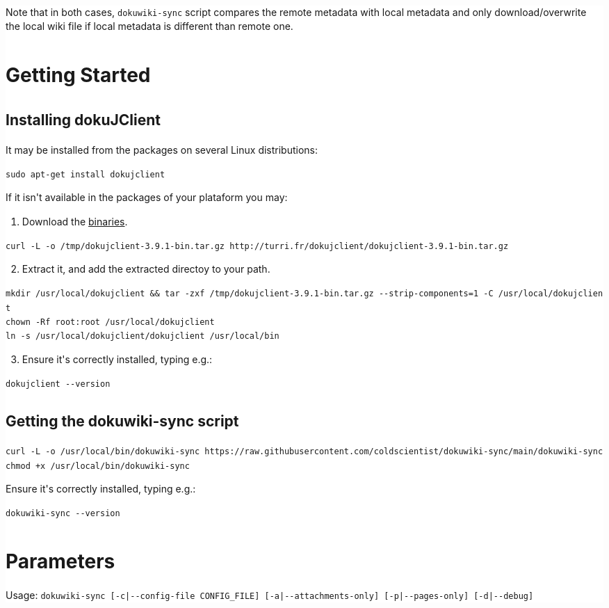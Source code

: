 Note that in both cases, ``dokuwiki-sync`` script compares the remote metadata with local metadata and only download/overwrite the local wiki file if local metadata is different than remote one.
 
# Getting Started

## Installing dokuJClient

It may be installed from the packages on several Linux distributions:

```
sudo apt-get install dokujclient
```

If it isn't available in the packages of your plataform you may:

1. Download the [binaries](http://turri.fr/dokujclient).

```
curl -L -o /tmp/dokujclient-3.9.1-bin.tar.gz http://turri.fr/dokujclient/dokujclient-3.9.1-bin.tar.gz
```

2. Extract it, and add the extracted directoy to your path.

```
mkdir /usr/local/dokujclient && tar -zxf /tmp/dokujclient-3.9.1-bin.tar.gz --strip-components=1 -C /usr/local/dokujclient
chown -Rf root:root /usr/local/dokujclient
ln -s /usr/local/dokujclient/dokujclient /usr/local/bin
```

3. Ensure it's correctly installed, typing e.g.:

```
dokujclient --version
```

## Getting the dokuwiki-sync script

```
curl -L -o /usr/local/bin/dokuwiki-sync https://raw.githubusercontent.com/coldscientist/dokuwiki-sync/main/dokuwiki-sync
chmod +x /usr/local/bin/dokuwiki-sync
```

Ensure it's correctly installed, typing e.g.:

```
dokuwiki-sync --version
```

# Parameters

Usage: ``dokuwiki-sync [-c|--config-file CONFIG_FILE] [-a|--attachments-only] [-p|--pages-only] [-d|--debug]``
